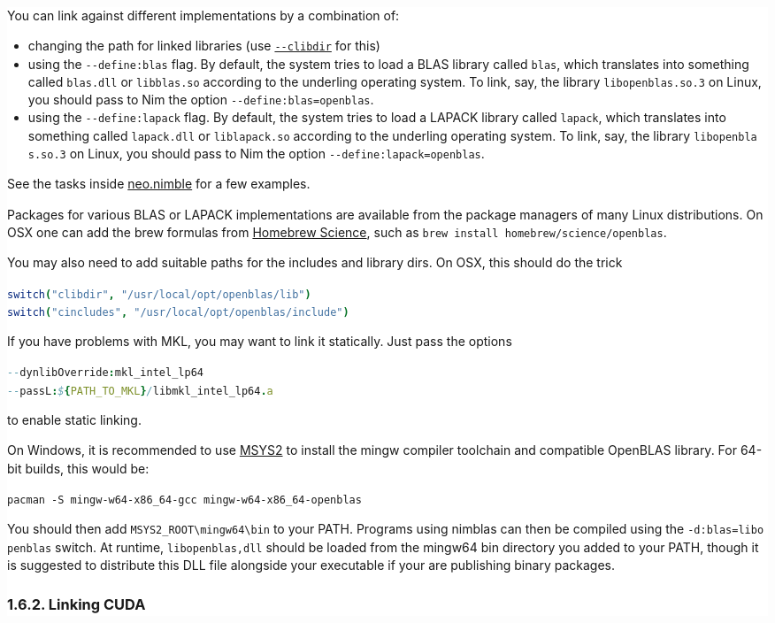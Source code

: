 You can link against different implementations by a combination of:

* changing the path for linked libraries (use
  [`--clibdir`](https://nim-lang.org/docs/nimc.html#compiler-usage-command-line-switches)
  for this)
* using the `--define:blas` flag. By default, the system tries to load a BLAS
  library called `blas`, which translates into something called `blas.dll`
  or `libblas.so` according to the underling operating system. To link,
  say, the library `libopenblas.so.3` on Linux, you should pass to Nim the
  option `--define:blas=openblas`.
* using the `--define:lapack` flag. By default, the system tries to load a LAPACK
  library called `lapack`, which translates into something called `lapack.dll`
  or `liblapack.so` according to the underling operating system. To link,
  say, the library `libopenblas.so.3` on Linux, you should pass to Nim the
  option `--define:lapack=openblas`.

See the tasks inside [neo.nimble](https://github.com/andreaferretti/neo/blob/master/neo.nimble)
for a few examples.

Packages for various BLAS or LAPACK implementations are available from the package
managers of many Linux distributions. On OSX one can add the brew formulas
from [Homebrew Science](https://github.com/Homebrew/homebrew-science), such
as `brew install homebrew/science/openblas`.

You may also need to add suitable paths for the includes and library dirs.
On OSX, this should do the trick

```nim
switch("clibdir", "/usr/local/opt/openblas/lib")
switch("cincludes", "/usr/local/opt/openblas/include")
```

If you have problems with MKL, you may want to link it statically. Just pass
the options

```nim
--dynlibOverride:mkl_intel_lp64
--passL:${PATH_TO_MKL}/libmkl_intel_lp64.a
```

to enable static linking.

On Windows, it is recommended to use [MSYS2](https://www.msys2.org/) to install
the mingw compiler toolchain and compatible OpenBLAS library. For 64-bit builds,
this would be:

```
pacman -S mingw-w64-x86_64-gcc mingw-w64-x86_64-openblas
```

You should then add `MSYS2_ROOT\mingw64\bin` to your PATH. Programs using nimblas
can then be compiled using the `-d:blas=libopenblas` switch. At runtime, `libopenblas,dll`
should be loaded from the mingw64 bin directory you added to your PATH, though it
is suggested to distribute this DLL file alongside your executable if your are
publishing binary packages.

### 1.6.2. Linking CUDA
